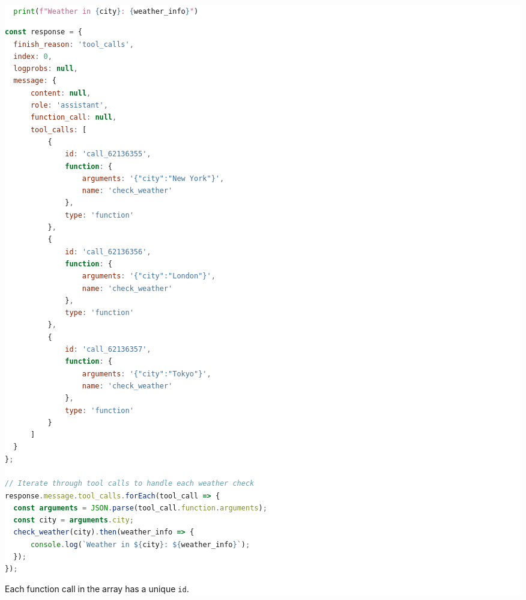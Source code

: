 ```python
  print(f"Weather in {city}: {weather_info}")
```

```javascript
const response = {
  finish_reason: 'tool_calls',
  index: 0,
  logprobs: null,
  message: {
      content: null,
      role: 'assistant',
      function_call: null,
      tool_calls: [
          {
              id: 'call_62136355',
              function: {
                  arguments: '{"city":"New York"}',
                  name: 'check_weather'
              },
              type: 'function'
          },
          {
              id: 'call_62136356',
              function: {
                  arguments: '{"city":"London"}',
                  name: 'check_weather'
              },
              type: 'function'
          },
          {
              id: 'call_62136357',
              function: {
                  arguments: '{"city":"Tokyo"}',
                  name: 'check_weather'
              },
              type: 'function'
          }
      ]
  }
};

// Iterate through tool calls to handle each weather check
response.message.tool_calls.forEach(tool_call => {
  const arguments = JSON.parse(tool_call.function.arguments);
  const city = arguments.city;
  check_weather(city).then(weather_info => {
      console.log(`Weather in ${city}: ${weather_info}`);
  });
});
```

Each function call in the array has a unique `id`.
